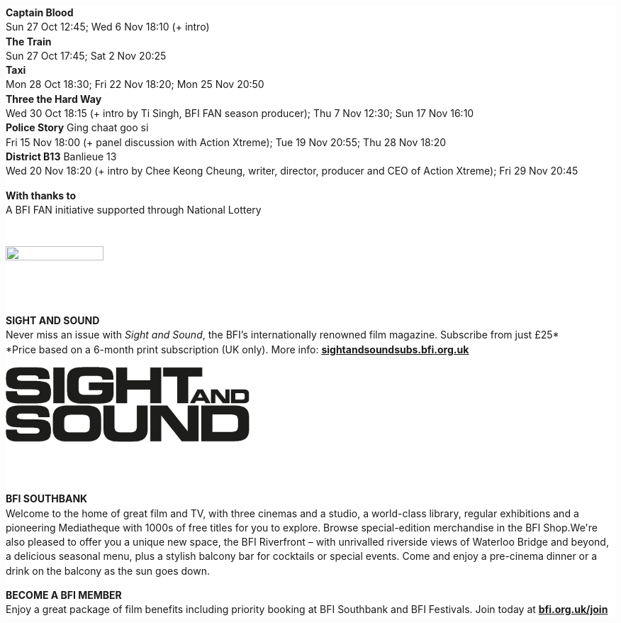 **Captain Blood**  
Sun 27 Oct 12:45; Wed 6 Nov 18:10 (+ intro)  
**The Train**  
Sun 27 Oct 17:45; Sat 2 Nov 20:25  
**Taxi**  
Mon 28 Oct 18:30; Fri 22 Nov 18:20; Mon 25 Nov 20:50  
**Three the Hard Way**  
Wed 30 Oct 18:15 (+ intro by Ti Singh, BFI FAN season producer); Thu 7 Nov 12:30; Sun 17 Nov 16:10  
**Police Story** Ging chaat goo si  
Fri 15 Nov 18:00 (+ panel discussion with Action Xtreme); Tue 19 Nov 20:55; Thu 28 Nov 18:20  
**District B13** Banlieue 13  
Wed 20 Nov 18:20 (+ intro by Chee Keong Cheung, writer, director, producer and CEO of Action Xtreme); Fri 29 Nov 20:45 


**With thanks to**  
A BFI FAN initiative supported through National Lottery<br><br><br>
<img style="float: left;" src="/img/action.png" width="40%" height="40%"><br><br><br><br>


**SIGHT AND SOUND**  
Never miss an issue with _Sight and Sound_, the BFI’s internationally renowned film magazine. Subscribe from just £25*<br>
*Price based on a 6-month print subscription (UK only). More info: [**sightandsoundsubs.bfi.org.uk**](https://sightandsoundsubs.bfi.org.uk/subscribe)

<img style="float: left;" src="/img/sight-and-sound.jpg" width="40%" height="40%"><br><br><br><br><br><br><br><br>

**BFI SOUTHBANK**  
Welcome to the home of great film and TV, with three cinemas and a studio, a world-class library, regular exhibitions and a pioneering Mediatheque with 1000s of free titles for you to explore. Browse special-edition merchandise in the BFI Shop.We&#39;re also pleased to offer you a unique new space, the BFI Riverfront – with unrivalled riverside views of Waterloo Bridge and beyond, a delicious seasonal menu, plus a stylish balcony bar for cocktails or special events. Come and enjoy a pre-cinema dinner or a drink on the balcony as the sun goes down.  

**BECOME A BFI MEMBER**  
Enjoy a great package of film benefits including priority booking at BFI Southbank and BFI Festivals. Join today at [**bfi.org.uk/join**](http://www.bfi.org.uk/join)  

